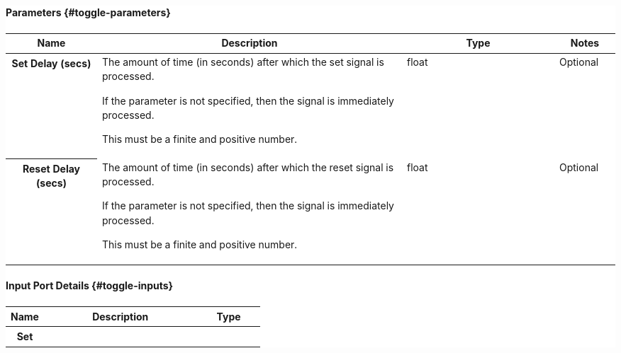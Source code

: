 
#### Parameters {#toggle-parameters}

<table>
<colgroup>
<col style="width: 15%; text-align: start;">
<col style="width: 50%; text-align: start;">
<col style="width: 25%; text-align: start;">
<col style="width: 10%; text-align: start;">
</colgroup>
<thead>
<tr>
<th scope="col">Name</th>
<th scope="col">Description</th>
<th scope="col">Type</th>
<th scope="col">Notes</th>
</tr>
</thead>
<tbody>
<tr>
<th scope="row">Set Delay (secs)</th>
<td><span>The amount of time (in seconds) after which the set signal is processed.</span>
<p>If the parameter is not specified, then the signal is immediately processed.
<p></p>
This must be a finite and positive number.</p>
</td>
<td><span>float</span>
</td>
<td><span>Optional</span>
</td>
</tr>
<tr>
<th scope="row">Reset Delay (secs)</th>
<td><span>The amount of time (in seconds) after which the reset signal is processed.</span>
<p>If the parameter is not specified, then the signal is immediately processed.
<p></p>
This must be a finite and positive number.</p>
</td>
<td><span>float</span>
</td>
<td><span>Optional</span>
</td>
</tr>
</tbody>
</table>

#### Input Port Details {#toggle-inputs}

<table>
<colgroup>
<col style="width: 15%; text-align: start;">
<col style="width: 60%; text-align: start;">
<col style="width: 25%; text-align: start;">
</colgroup>
<thead>
<tr>
<th scope="col">Name</th>
<th scope="col">Description</th>
<th scope="col">Type</th>
</tr>
</thead>
<tbody>
<tr>
<th scope="row">Set</th>